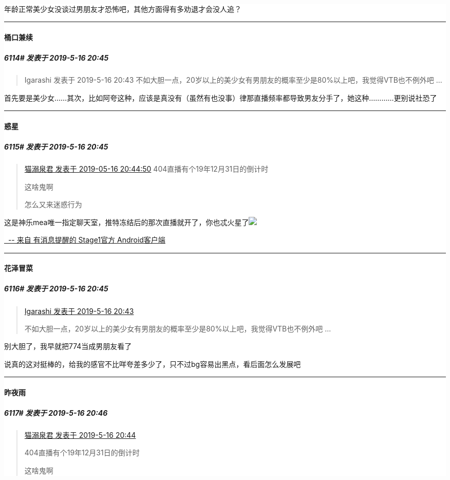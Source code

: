 
年龄正常美少女没谈过男朋友才恐怖吧，其他方面得有多劝退才会没人追？


-----

####  桶口兼续  
##### 6114#       发表于 2019-5-16 20:45


<blockquote>Igarashi 发表于 2019-5-16 20:43
不如大胆一点，20岁以上的美少女有男朋友的概率至少是80%以上吧，我觉得VTB也不例外吧 ...</blockquote>
首先要是美少女……其次，比如阿夸这种，应该是真没有（虽然有也没事）律那直播频率都导致男友分手了，她这种…………更别说社恐了


-----

####  惑星  
##### 6115#       发表于 2019-5-16 20:45


<blockquote><a href="httphttps://bbs.saraba1st.com/2b/forum.php?mod=redirect&amp;goto=findpost&amp;pid=43723711&amp;ptid=1829754" target="_blank">猫溺泉君 发表于 2019-05-16 20:44:50</a>
404直播有个19年12月31日的倒计时

这啥鬼啊

怎么又来迷惑行为</blockquote>这是神乐mea唯一指定聊天室，推特冻结后的那次直播就开了，你也忒火星了<img src="https://static.saraba1st.com/image/smiley/face2017/067.png" referrerpolicy="no-referrer">

[  -- 来自 有消息提醒的 Stage1官方 Android客户端](https://www.coolapk.com/apk/140634)


-----

####  花泽冒菜  
##### 6116#       发表于 2019-5-16 20:45


<blockquote><a href="httphttps://bbs.saraba1st.com/2b/forum.php?mod=redirect&amp;goto=findpost&amp;pid=43723694&amp;ptid=1829754" target="_blank">Igarashi 发表于 2019-5-16 20:43</a>

不如大胆一点，20岁以上的美少女有男朋友的概率至少是80%以上吧，我觉得VTB也不例外吧 ...</blockquote>
别大胆了，我早就把774当成男朋友看了


说真的这对挺棒的，给我的感官不比咩夸差多少了，只不过bg容易出黑点，看后面怎么发展吧


-----

####  昨夜雨  
##### 6117#       发表于 2019-5-16 20:46


<blockquote><a href="httphttps://bbs.saraba1st.com/2b/forum.php?mod=redirect&amp;goto=findpost&amp;pid=43723711&amp;ptid=1829754" target="_blank">猫溺泉君 发表于 2019-5-16 20:44</a>

404直播有个19年12月31日的倒计时

这啥鬼啊
